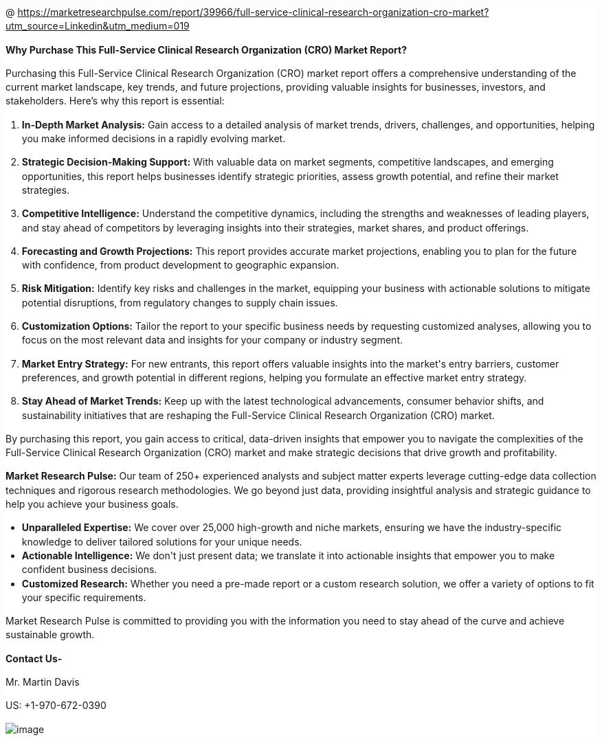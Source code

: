 @&nbsp;<a href="https://marketresearchpulse.com/report/39966/full-service-clinical-research-organization-cro-market?utm_source=Linkedin&utm_medium=019">https://marketresearchpulse.com/report/39966/full-service-clinical-research-organization-cro-market?utm_source=Linkedin&utm_medium=019</a></strong></p><p><strong>Why Purchase This Full-Service Clinical Research Organization (CRO) Market Report?</strong></p><p>Purchasing this Full-Service Clinical Research Organization (CRO) market report offers a comprehensive understanding of the current market landscape, key trends, and future projections, providing valuable insights for businesses, investors, and stakeholders. Here&rsquo;s why this report is essential:</p><ol><li><p><strong>In-Depth Market Analysis:</strong> Gain access to a detailed analysis of market trends, drivers, challenges, and opportunities, helping you make informed decisions in a rapidly evolving market.</p></li><li><p><strong>Strategic Decision-Making Support:</strong> With valuable data on market segments, competitive landscapes, and emerging opportunities, this report helps businesses identify strategic priorities, assess growth potential, and refine their market strategies.</p></li><li><p><strong>Competitive Intelligence:</strong> Understand the competitive dynamics, including the strengths and weaknesses of leading players, and stay ahead of competitors by leveraging insights into their strategies, market shares, and product offerings.</p></li><li><p><strong>Forecasting and Growth Projections:</strong> This report provides accurate market projections, enabling you to plan for the future with confidence, from product development to geographic expansion.</p></li><li><p><strong>Risk Mitigation:</strong> Identify key risks and challenges in the market, equipping your business with actionable solutions to mitigate potential disruptions, from regulatory changes to supply chain issues.</p></li><li><p><strong>Customization Options:</strong> Tailor the report to your specific business needs by requesting customized analyses, allowing you to focus on the most relevant data and insights for your company or industry segment.</p></li><li><p><strong>Market Entry Strategy:</strong> For new entrants, this report offers valuable insights into the market's entry barriers, customer preferences, and growth potential in different regions, helping you formulate an effective market entry strategy.</p></li><li><p><strong>Stay Ahead of Market Trends:</strong> Keep up with the latest technological advancements, consumer behavior shifts, and sustainability initiatives that are reshaping the Full-Service Clinical Research Organization (CRO) market.</p></li></ol><p>By purchasing this report, you gain access to critical, data-driven insights that empower you to navigate the complexities of the Full-Service Clinical Research Organization (CRO) market and make strategic decisions that drive growth and profitability.</p><p><strong>Market Research Pulse:</strong>&nbsp;Our team of 250+ experienced analysts and subject matter experts leverage cutting-edge data collection techniques and rigorous research methodologies. We go beyond just data, providing insightful analysis and strategic guidance to help you achieve your business goals.</p><ul><li><strong>Unparalleled Expertise:</strong>&nbsp;We cover over 25,000 high-growth and niche markets, ensuring we have the industry-specific knowledge to deliver tailored solutions for your unique needs.</li><li><strong>Actionable Intelligence:</strong>&nbsp;We don't just present data; we translate it into actionable insights that empower you to make confident business decisions.</li><li><strong>Customized Research:</strong>&nbsp;Whether you need a pre-made report or a custom research solution, we offer a variety of options to fit your specific requirements.</li></ul><p>Market Research Pulse is committed to providing you with the information you need to stay ahead of the curve and achieve sustainable growth.</p><p><strong>Contact Us-</strong></p><p>Mr. Martin Davis</p><p>US: +1-970-672-0390</p>
![image](https://github.com/user-attachments/assets/4a13cc0a-b869-4ef9-b07f-500de7f1afec)
